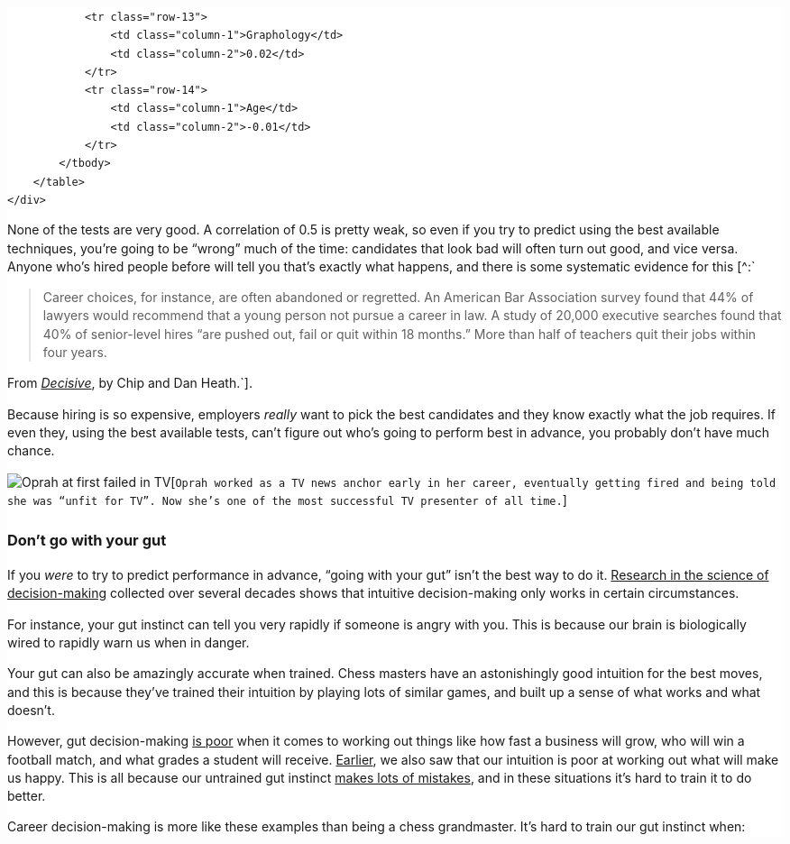 ```
            <tr class="row-13">
                <td class="column-1">Graphology</td>
                <td class="column-2">0.02</td>
            </tr>
            <tr class="row-14">
                <td class="column-1">Age</td>
                <td class="column-2">-0.01</td>
            </tr>
        </tbody>
    </table>
</div>
```

None of the tests are very good. A correlation of 0.5 is pretty weak, so even if you try to predict using the best available techniques, you’re going to be “wrong” much of the time: candidates that look bad will often turn out good, and vice versa. Anyone who’s hired people before will tell you that’s exactly what happens, and there is some systematic evidence for this [^:`<blockquote><p>
 Career choices, for instance, are often abandoned or regretted. An American Bar Association survey found that 44% of lawyers would recommend that a young person not pursue a career in law. A study of 20,000 executive searches found that 40% of senior-level hires “are pushed out, fail or quit within 18 months.” More than half of teachers quit their jobs within four years.</blockquote>
<p>From <a href="http://heathbrothers.com/books/decisive/"><em>Decisive</em></a>, by Chip and Dan Heath.`].

Because hiring is so expensive, employers *really* want to pick the best candidates and they know exactly what the job requires. If even they, using the best available tests, can’t figure out who’s going to perform best in advance, you probably don’t have much chance.

![Oprah at first failed in TV](https://cdn.80000hours.org/wp-content/uploads/2016/06/2242404111_edc15cd511_b.jpg)[`Oprah worked as a TV news anchor early in her career, eventually getting fired and being told she was “unfit for TV”. Now she’s one of the most successful TV presenter of all time.`]

### Don’t go with your gut

If you *were* to try to predict performance in advance, “going with your gut” isn&#8217;t the best way to do it. <a href="/articles/dont-go-with-your-gut-instinct/">Research in the science of decision-making</a> collected over several decades shows that intuitive decision-making only works in certain circumstances.

For instance, your gut instinct can tell you very rapidly if someone is angry with you. This is because our brain is biologically wired to rapidly warn us when in danger.

Your gut can also be amazingly accurate when trained. Chess masters have an astonishingly good intuition for the best moves, and this is because they’ve trained their intuition by playing lots of similar games, and built up a sense of what works and what doesn’t.

However, gut decision-making <a href="/2012/11/should-we-stop-interviewing-people/">is poor</a> when it comes to working out things like how fast a business will grow, who will win a football match, and what grades a student will receive. <a href="/career-guide/job-satisfaction/">Earlier</a>, we also saw that our intuition is poor at working out what will make us happy. This is all because our untrained gut instinct <a href="https://80000hours.org/articles/4-biases-to-avoid-in-career-decisions/">makes lots of mistakes</a>, and in these situations it&#8217;s hard to train it to do better.

Career decision-making is more like these examples than being a chess grandmaster. It’s hard to train our gut instinct when:
